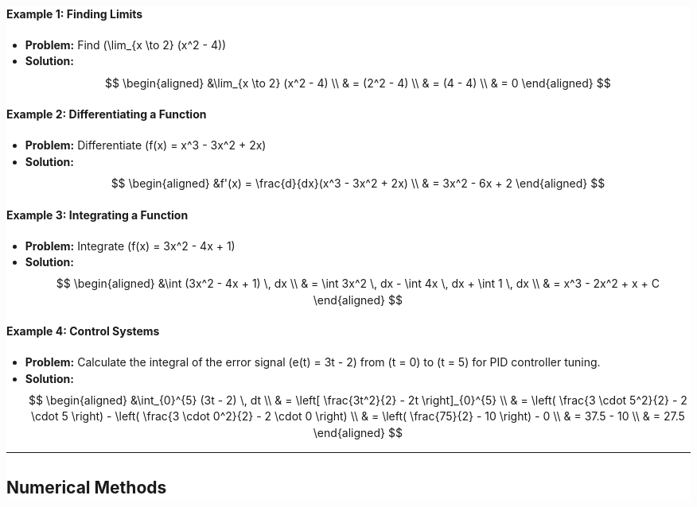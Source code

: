 #### Example 1: Finding Limits
- **Problem:** Find \(\lim_{x \to 2} (x^2 - 4)\)
- **Solution:**
  $$
  \begin{aligned}
  &\lim_{x \to 2} (x^2 - 4) \\
  & = (2^2 - 4) \\
  & = (4 - 4) \\
  & = 0
  \end{aligned}
  $$

#### Example 2: Differentiating a Function
- **Problem:** Differentiate \(f(x) = x^3 - 3x^2 + 2x\)
- **Solution:**
  $$
  \begin{aligned}
  &f'(x) = \frac{d}{dx}(x^3 - 3x^2 + 2x) \\
  & = 3x^2 - 6x + 2
  \end{aligned}
  $$

#### Example 3: Integrating a Function
- **Problem:** Integrate \(f(x) = 3x^2 - 4x + 1\)
- **Solution:**
  $$
  \begin{aligned}
  &\int (3x^2 - 4x + 1) \, dx \\
  & = \int 3x^2 \, dx - \int 4x \, dx + \int 1 \, dx \\
  & = x^3 - 2x^2 + x + C
  \end{aligned}
  $$

#### Example 4: Control Systems
- **Problem:** Calculate the integral of the error signal \(e(t) = 3t - 2\) from \(t = 0\) to \(t = 5\) for PID controller tuning.
- **Solution:**
  $$
  \begin{aligned}
  &\int_{0}^{5} (3t - 2) \, dt \\
  & = \left[ \frac{3t^2}{2} - 2t \right]_{0}^{5} \\
  & = \left( \frac{3 \cdot 5^2}{2} - 2 \cdot 5 \right) - \left( \frac{3 \cdot 0^2}{2} - 2 \cdot 0 \right) \\
  & = \left( \frac{75}{2} - 10 \right) - 0 \\
  & = 37.5 - 10 \\
  & = 27.5
  \end{aligned}
  $$

---

## Numerical Methods
